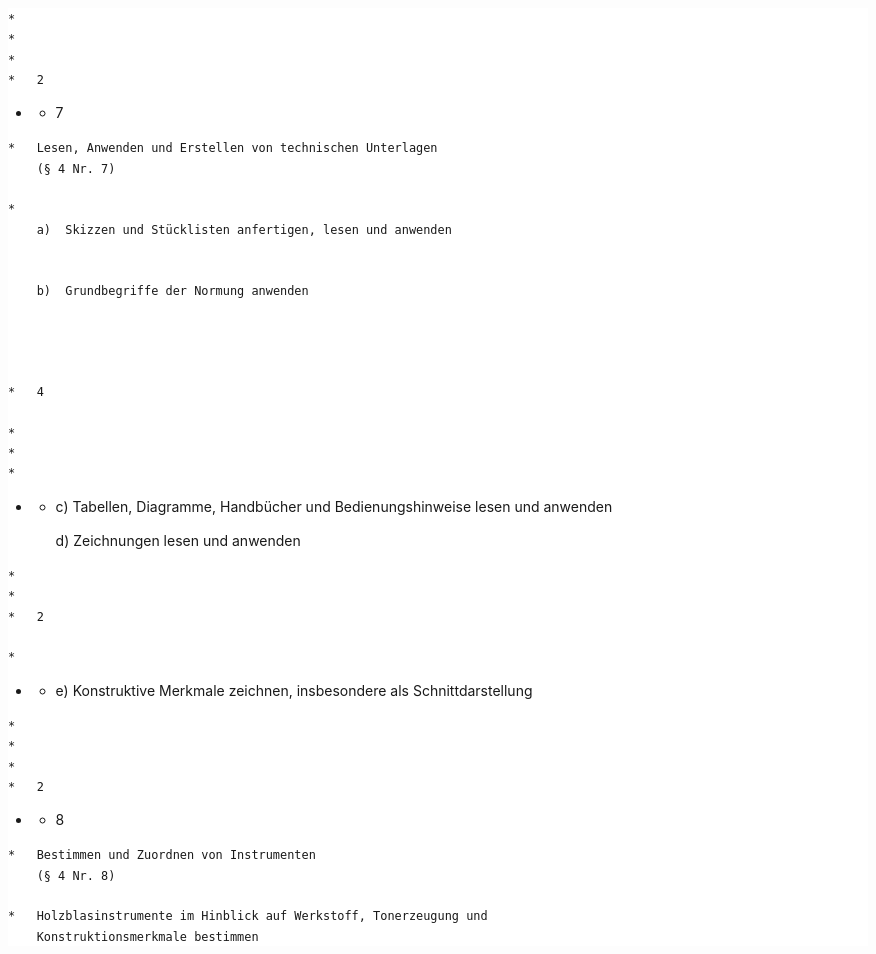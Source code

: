 


    *
    *
    *
    *   2


*    *   7

    *   Lesen, Anwenden und Erstellen von technischen Unterlagen
        (§ 4 Nr. 7)

    *
        a)  Skizzen und Stücklisten anfertigen, lesen und anwenden


        b)  Grundbegriffe der Normung anwenden




    *   4

    *
    *
    *

*    *
        c)  Tabellen, Diagramme, Handbücher und Bedienungshinweise lesen und
            anwenden


        d)  Zeichnungen lesen und anwenden




    *
    *
    *   2

    *

*    *
        e)  Konstruktive Merkmale zeichnen, insbesondere als Schnittdarstellung




    *
    *
    *
    *   2


*    *   8

    *   Bestimmen und Zuordnen von Instrumenten
        (§ 4 Nr. 8)

    *   Holzblasinstrumente im Hinblick auf Werkstoff, Tonerzeugung und
        Konstruktionsmerkmale bestimmen

